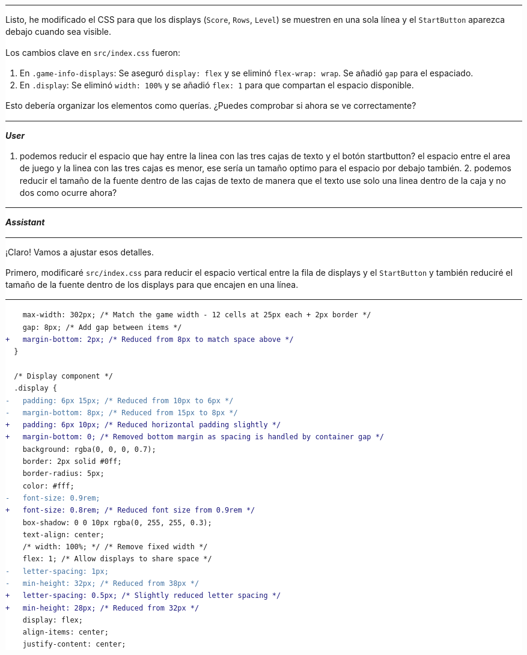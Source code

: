 


---

Listo, he modificado el CSS para que los displays (`Score`, `Rows`, `Level`) se muestren en una sola línea y el `StartButton` aparezca debajo cuando sea visible.

Los cambios clave en `src/index.css` fueron:
1. En `.game-info-displays`: Se aseguró `display: flex` y se eliminó `flex-wrap: wrap`. Se añadió `gap` para el espaciado.
2. En `.display`: Se eliminó `width: 100%` y se añadió `flex: 1` para que compartan el espacio disponible.

Esto debería organizar los elementos como querías. ¿Puedes comprobar si ahora se ve correctamente?

---

_**User**_

1. podemos reducir el espacio que hay entre la linea con las tres cajas de texto y el botón startbutton? el espacio entre el area de juego y la linea con las tres cajas es menor, ese sería un tamaño optimo para el espacio por debajo también. 2. podemos reducir el tamaño de la fuente dentro de las cajas de texto de manera que el texto use solo una linea dentro de la caja y no dos como ocurre ahora?

---

_**Assistant**_



---

¡Claro! Vamos a ajustar esos detalles.

Primero, modificaré `src/index.css` para reducir el espacio vertical entre la fila de displays y el `StartButton` y también reduciré el tamaño de la fuente dentro de los displays para que encajen en una línea.

---

```diff
    max-width: 302px; /* Match the game width - 12 cells at 25px each + 2px border */
    gap: 8px; /* Add gap between items */
+   margin-bottom: 2px; /* Reduced from 8px to match space above */
  }
  
  /* Display component */
  .display {
-   padding: 6px 15px; /* Reduced from 10px to 6px */
-   margin-bottom: 8px; /* Reduced from 15px to 8px */
+   padding: 6px 10px; /* Reduced horizontal padding slightly */
+   margin-bottom: 0; /* Removed bottom margin as spacing is handled by container gap */
    background: rgba(0, 0, 0, 0.7);
    border: 2px solid #0ff;
    border-radius: 5px;
    color: #fff;
-   font-size: 0.9rem;
+   font-size: 0.8rem; /* Reduced font size from 0.9rem */
    box-shadow: 0 0 10px rgba(0, 255, 255, 0.3);
    text-align: center;
    /* width: 100%; */ /* Remove fixed width */
    flex: 1; /* Allow displays to share space */
-   letter-spacing: 1px;
-   min-height: 32px; /* Reduced from 38px */
+   letter-spacing: 0.5px; /* Slightly reduced letter spacing */
+   min-height: 28px; /* Reduced from 32px */
    display: flex;
    align-items: center;
    justify-content: center;
```